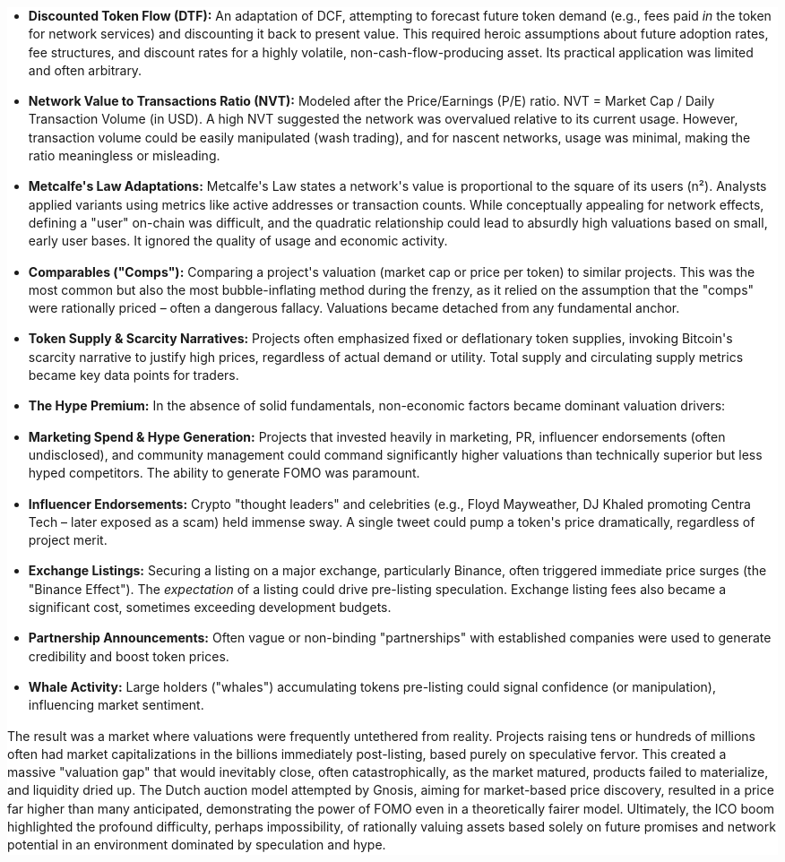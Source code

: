 *   **Discounted Token Flow (DTF):** An adaptation of DCF, attempting to forecast future token demand (e.g., fees paid *in* the token for network services) and discounting it back to present value. This required heroic assumptions about future adoption rates, fee structures, and discount rates for a highly volatile, non-cash-flow-producing asset. Its practical application was limited and often arbitrary.

*   **Network Value to Transactions Ratio (NVT):** Modeled after the Price/Earnings (P/E) ratio. NVT = Market Cap / Daily Transaction Volume (in USD). A high NVT suggested the network was overvalued relative to its current usage. However, transaction volume could be easily manipulated (wash trading), and for nascent networks, usage was minimal, making the ratio meaningless or misleading.

*   **Metcalfe's Law Adaptations:** Metcalfe's Law states a network's value is proportional to the square of its users (n²). Analysts applied variants using metrics like active addresses or transaction counts. While conceptually appealing for network effects, defining a "user" on-chain was difficult, and the quadratic relationship could lead to absurdly high valuations based on small, early user bases. It ignored the quality of usage and economic activity.

*   **Comparables ("Comps"):** Comparing a project's valuation (market cap or price per token) to similar projects. This was the most common but also the most bubble-inflating method during the frenzy, as it relied on the assumption that the "comps" were rationally priced – often a dangerous fallacy. Valuations became detached from any fundamental anchor.

*   **Token Supply & Scarcity Narratives:** Projects often emphasized fixed or deflationary token supplies, invoking Bitcoin's scarcity narrative to justify high prices, regardless of actual demand or utility. Total supply and circulating supply metrics became key data points for traders.

*   **The Hype Premium:** In the absence of solid fundamentals, non-economic factors became dominant valuation drivers:

*   **Marketing Spend & Hype Generation:** Projects that invested heavily in marketing, PR, influencer endorsements (often undisclosed), and community management could command significantly higher valuations than technically superior but less hyped competitors. The ability to generate FOMO was paramount.

*   **Influencer Endorsements:** Crypto "thought leaders" and celebrities (e.g., Floyd Mayweather, DJ Khaled promoting Centra Tech – later exposed as a scam) held immense sway. A single tweet could pump a token's price dramatically, regardless of project merit.

*   **Exchange Listings:** Securing a listing on a major exchange, particularly Binance, often triggered immediate price surges (the "Binance Effect"). The *expectation* of a listing could drive pre-listing speculation. Exchange listing fees also became a significant cost, sometimes exceeding development budgets.

*   **Partnership Announcements:** Often vague or non-binding "partnerships" with established companies were used to generate credibility and boost token prices.

*   **Whale Activity:** Large holders ("whales") accumulating tokens pre-listing could signal confidence (or manipulation), influencing market sentiment.

The result was a market where valuations were frequently untethered from reality. Projects raising tens or hundreds of millions often had market capitalizations in the billions immediately post-listing, based purely on speculative fervor. This created a massive "valuation gap" that would inevitably close, often catastrophically, as the market matured, products failed to materialize, and liquidity dried up. The Dutch auction model attempted by Gnosis, aiming for market-based price discovery, resulted in a price far higher than many anticipated, demonstrating the power of FOMO even in a theoretically fairer model. Ultimately, the ICO boom highlighted the profound difficulty, perhaps impossibility, of rationally valuing assets based solely on future promises and network potential in an environment dominated by speculation and hype.
